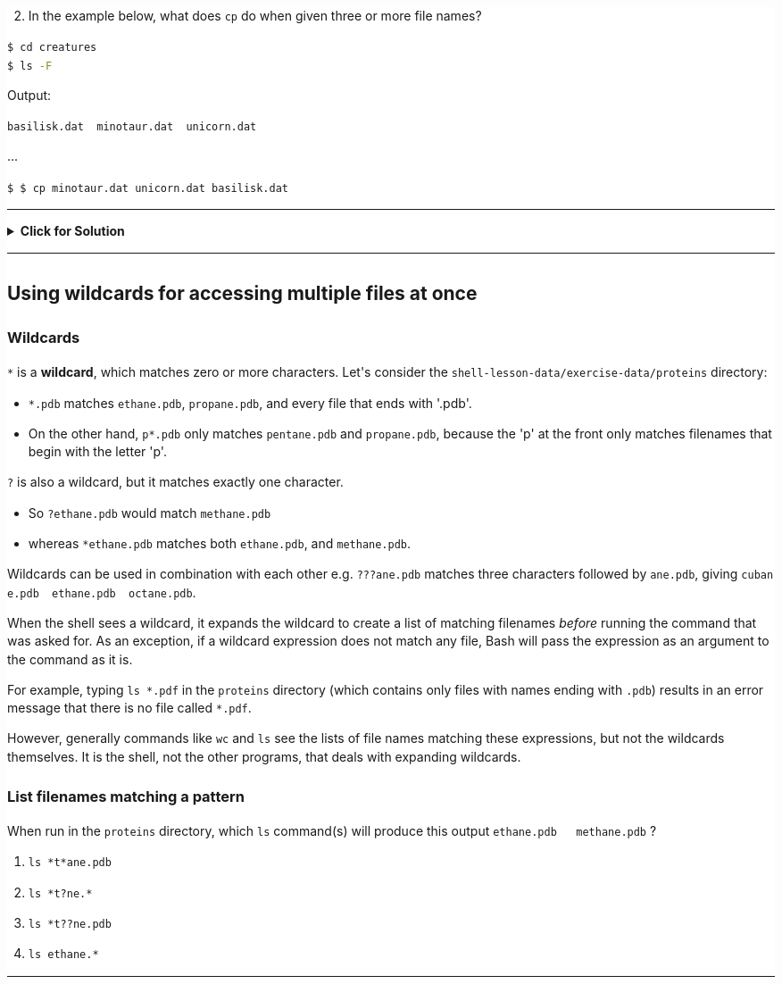 2. In the example below, what does `cp` do when given three or more file names?
```sh
$ cd creatures
$ ls -F
```
Output:
```sh
basilisk.dat  minotaur.dat  unicorn.dat
```
...
```sh
$ $ cp minotaur.dat unicorn.dat basilisk.dat
```

---
<details><summary><b>Click for Solution</b></summary></details>

---

## Using wildcards for accessing multiple files at once

### Wildcards
`*` is a **wildcard**, which matches zero or more  characters. Let's consider the `shell-lesson-data/exercise-data/proteins` directory:
- `*.pdb` matches `ethane.pdb`, `propane.pdb`, and every
file that ends with '.pdb'. 
>>
- On the other hand, `p*.pdb` only matches `pentane.pdb` and `propane.pdb`, because the 'p' at the front only matches filenames that begin with the letter 'p'.
>> 
`?` is also a wildcard, but it matches exactly one character.
>>
- So `?ethane.pdb` would match `methane.pdb` 
>>
- whereas `*ethane.pdb` matches both `ethane.pdb`, and `methane.pdb`.

Wildcards can be used in combination with each other e.g. `???ane.pdb` matches three characters followed by `ane.pdb`, giving `cubane.pdb  ethane.pdb  octane.pdb`.

When the shell sees a wildcard, it expands the wildcard to create a list of matching filenames *before* running the command that was asked for. As an exception, if a wildcard expression does not match any file, Bash will pass the expression as an argument to the command as it is.

For example, typing `ls *.pdf` in the `proteins` directory (which contains only files with names ending with `.pdb`) results in an error message that there is no file called `*.pdf`. 

However, generally commands like `wc` and `ls` see the lists of
file names matching these expressions, but not the wildcards
themselves. It is the shell, not the other programs, that deals with
expanding wildcards.

### List filenames matching a pattern
When run in the `proteins` directory, which `ls` command(s) will produce this output `ethane.pdb   methane.pdb` ?
1. `ls *t*ane.pdb`
>>
2. `ls *t?ne.*`
>>
3. `ls *t??ne.pdb`
>>
4. `ls ethane.*`

---